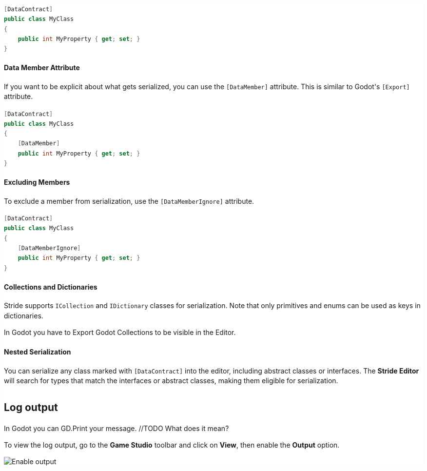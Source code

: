 ```csharp
[DataContract]
public class MyClass
{
    public int MyProperty { get; set; }
}
```


#### Data Member Attribute

If you want to be explicit about what gets serialized, you can use the `[DataMember]` attribute. This is similar to Godot's `[Export]` attribute.

```csharp
[DataContract]
public class MyClass
{
    [DataMember]
    public int MyProperty { get; set; }
}
```

#### Excluding Members

To exclude a member from serialization, use the `[DataMemberIgnore]` attribute.

```csharp
[DataContract]
public class MyClass
{
    [DataMemberIgnore]
    public int MyProperty { get; set; }
}
```

#### Collections and Dictionaries

Stride supports `ICollection` and `IDictionary` classes for serialization. Note that only primitives and enums can be used as keys in dictionaries.

In Godot you have to Export Godot Collections to be visible in the Editor.

#### Nested Serialization

You can serialize any class marked with `[DataContract]` into the editor, including abstract classes or interfaces. The **Stride Editor** will search for types that match the interfaces or abstract classes, making them eligible for serialization.

## Log output

In Godot you can GD.Print your message. //TODO What does it mean?

To view the log output, go to the **Game Studio** toolbar and click on **View**, then enable the **Output** option.

![Enable output](../stride-for-unity-developers/media/enable-output.png)
